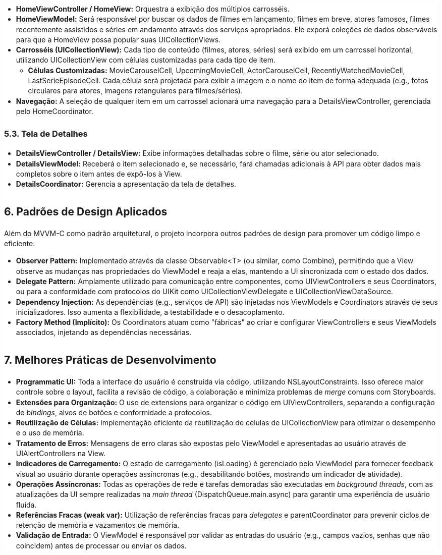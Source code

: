 * **HomeViewController / HomeView:** Orquestra a exibição dos múltiplos carrosséis.  
* **HomeViewModel:** Será responsável por buscar os dados de filmes em lançamento, filmes em breve, atores famosos, filmes recentemente assistidos e séries em andamento através dos serviços apropriados. Ele exporá coleções de dados observáveis para que a HomeView possa popular suas UICollectionViews.  
* **Carrosséis (UICollectionView):** Cada tipo de conteúdo (filmes, atores, séries) será exibido em um carrossel horizontal, utilizando UICollectionView com células customizadas para cada tipo de item.  
  * **Células Customizadas:** MovieCarouselCell, UpcomingMovieCell, ActorCarouselCell, RecentlyWatchedMovieCell, LastSerieEpisodeCell. Cada célula será projetada para exibir a imagem e o nome do item de forma adequada (e.g., fotos circulares para atores, imagens retangulares para filmes/séries).  
* **Navegação:** A seleção de qualquer item em um carrossel acionará uma navegação para a DetailsViewController, gerenciada pelo HomeCoordinator.

### **5.3. Tela de Detalhes**

* **DetailsViewController / DetailsView:** Exibe informações detalhadas sobre o filme, série ou ator selecionado.  
* **DetailsViewModel:** Receberá o item selecionado e, se necessário, fará chamadas adicionais à API para obter dados mais completos sobre o item antes de expô-los à View.  
* **DetailsCoordinator:** Gerencia a apresentação da tela de detalhes.

## **6\. Padrões de Design Aplicados**

Além do MVVM-C como padrão arquitetural, o projeto incorpora outros padrões de design para promover um código limpo e eficiente:

* **Observer Pattern:** Implementado através da classe Observable\<T\> (ou similar, como Combine), permitindo que a View observe as mudanças nas propriedades do ViewModel e reaja a elas, mantendo a UI sincronizada com o estado dos dados.  
* **Delegate Pattern:** Amplamente utilizado para comunicação entre componentes, como UIViewControllers e seus Coordinators, ou para a conformidade com protocolos do UIKit como UICollectionViewDelegate e UICollectionViewDataSource.  
* **Dependency Injection:** As dependências (e.g., serviços de API) são injetadas nos ViewModels e Coordinators através de seus inicializadores. Isso aumenta a flexibilidade, a testabilidade e o desacoplamento.  
* **Factory Method (Implícito):** Os Coordinators atuam como "fábricas" ao criar e configurar ViewControllers e seus ViewModels associados, injetando as dependências necessárias.

## **7\. Melhores Práticas de Desenvolvimento**

* **Programmatic UI:** Toda a interface do usuário é construída via código, utilizando NSLayoutConstraints. Isso oferece maior controle sobre o layout, facilita a revisão de código, a colaboração e minimiza problemas de *merge* comuns com Storyboards.  
* **Extensões para Organização:** O uso de extensions para organizar o código em UIViewControllers, separando a configuração de *bindings*, alvos de botões e conformidade a protocolos.  
* **Reutilização de Células:** Implementação eficiente da reutilização de células de UICollectionView para otimizar o desempenho e o uso de memória.  
* **Tratamento de Erros:** Mensagens de erro claras são expostas pelo ViewModel e apresentadas ao usuário através de UIAlertControllers na View.  
* **Indicadores de Carregamento:** O estado de carregamento (isLoading) é gerenciado pelo ViewModel para fornecer feedback visual ao usuário durante operações assíncronas (e.g., desabilitando botões, mostrando um indicador de atividade).  
* **Operações Assíncronas:** Todas as operações de rede e tarefas demoradas são executadas em *background threads*, com as atualizações da UI sempre realizadas na *main thread* (DispatchQueue.main.async) para garantir uma experiência de usuário fluida.  
* **Referências Fracas (weak var):** Utilização de referências fracas para *delegates* e parentCoordinator para prevenir ciclos de retenção de memória e vazamentos de memória.  
* **Validação de Entrada:** O ViewModel é responsável por validar as entradas do usuário (e.g., campos vazios, senhas que não coincidem) antes de processar ou enviar os dados.
